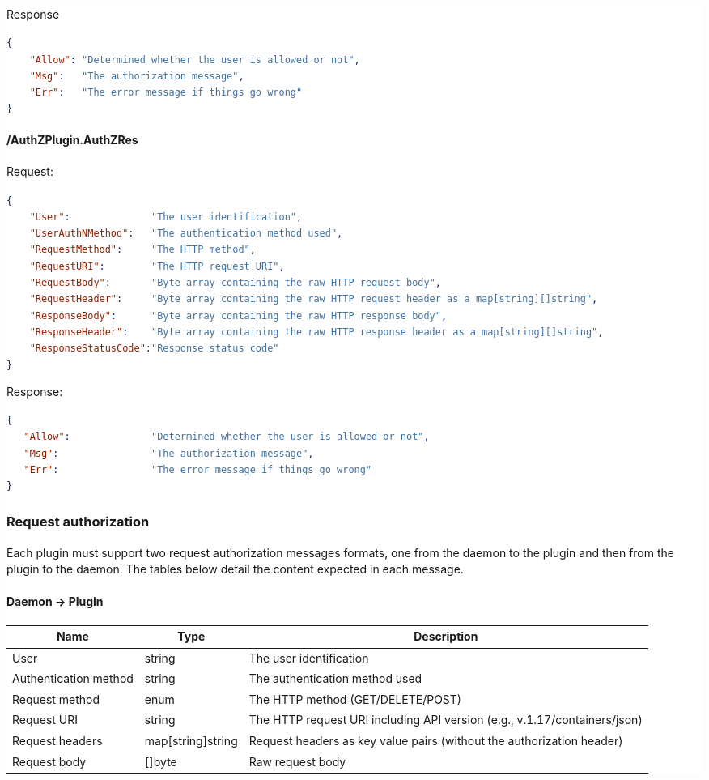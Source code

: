 Response

```json
{
    "Allow": "Determined whether the user is allowed or not",
    "Msg":   "The authorization message",
    "Err":   "The error message if things go wrong"
}
```

#### /AuthZPlugin.AuthZRes

Request:

```json
{
    "User":              "The user identification",
    "UserAuthNMethod":   "The authentication method used",
    "RequestMethod":     "The HTTP method",
    "RequestURI":        "The HTTP request URI",
    "RequestBody":       "Byte array containing the raw HTTP request body",
    "RequestHeader":     "Byte array containing the raw HTTP request header as a map[string][]string",
    "ResponseBody":      "Byte array containing the raw HTTP response body",
    "ResponseHeader":    "Byte array containing the raw HTTP response header as a map[string][]string",
    "ResponseStatusCode":"Response status code"
}
```

Response:

```json
{
   "Allow":              "Determined whether the user is allowed or not",
   "Msg":                "The authorization message",
   "Err":                "The error message if things go wrong"
}
```

### Request authorization

Each plugin must support two request authorization messages formats, one from the daemon to the plugin and then from the plugin to the daemon. The tables below detail the content expected in each message.

#### Daemon -> Plugin

Name                   | Type              | Description
-----------------------|-------------------|-------------------------------------------------------
User                   | string            | The user identification
Authentication method  | string            | The authentication method used
Request method         | enum              | The HTTP method (GET/DELETE/POST)
Request URI            | string            | The HTTP request URI including API version (e.g., v.1.17/containers/json)
Request headers        | map[string]string | Request headers as key value pairs (without the authorization header)
Request body           | []byte            | Raw request body
